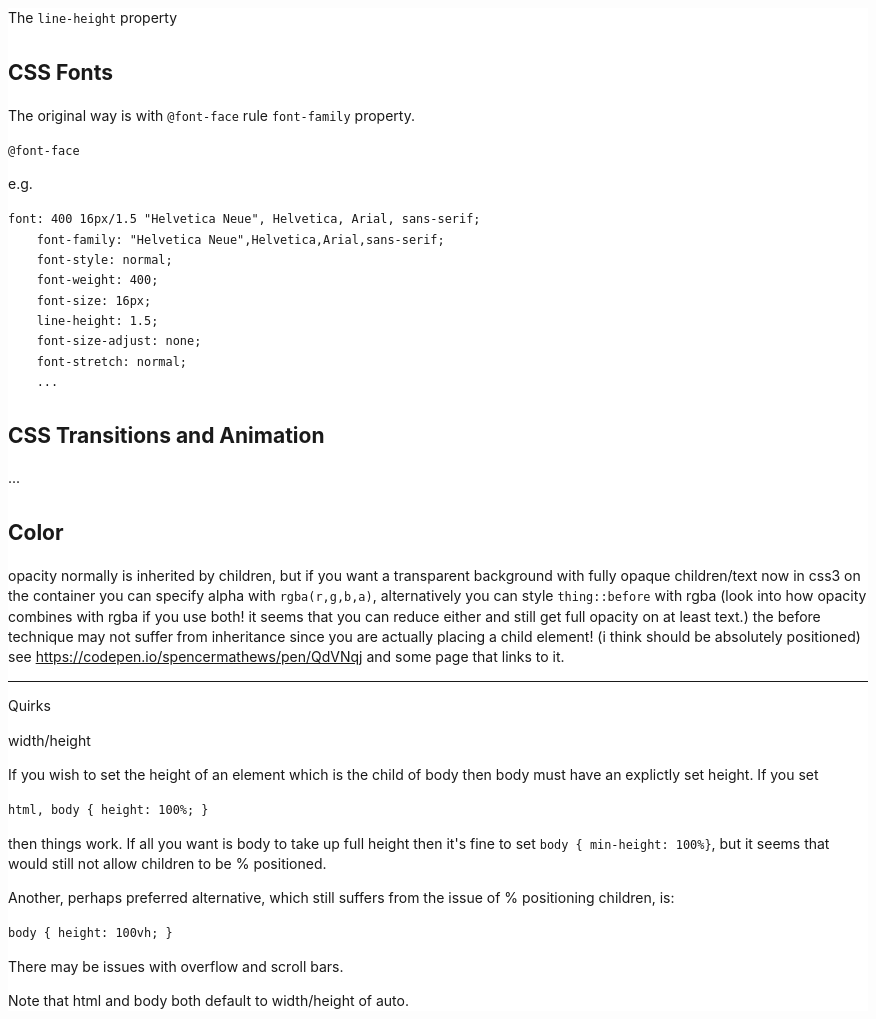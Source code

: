 The `line-height` property

## CSS Fonts

The original way is with `@font-face` rule `font-family` property.

    @font-face

e.g.

    font: 400 16px/1.5 "Helvetica Neue", Helvetica, Arial, sans-serif;
        font-family: "Helvetica Neue",Helvetica,Arial,sans-serif;
        font-style: normal;
        font-weight: 400;
        font-size: 16px;
        line-height: 1.5;
        font-size-adjust: none;
        font-stretch: normal;
        ...


## CSS Transitions and Animation

...

## Color

opacity normally is inherited by children, but if you want a transparent background with fully opaque children/text now in css3 on the container you can specify alpha with `rgba(r,g,b,a)`, alternatively you can style `thing::before` with rgba (look into how opacity combines with rgba if you use both! it seems that you can reduce either and still get full opacity on at least text.) the before technique may not suffer from inheritance since you are actually placing a child element! (i think should be absolutely positioned)  see https://codepen.io/spencermathews/pen/QdVNqj and some page that links to it.

---

Quirks

width/height

If you wish to set the height of an element which is the child of body then body must have an explictly set height. If you set 

    html, body { height: 100%; }

then things work. If all you want is body to take up full height then it's fine to set `body { min-height: 100%}`, but it seems that would still not allow children to be % positioned.

Another, perhaps preferred alternative, which still suffers from the issue of % positioning children, is:

    body { height: 100vh; }

There may be issues with overflow and scroll bars.

Note that html and body both default to width/height of auto.
